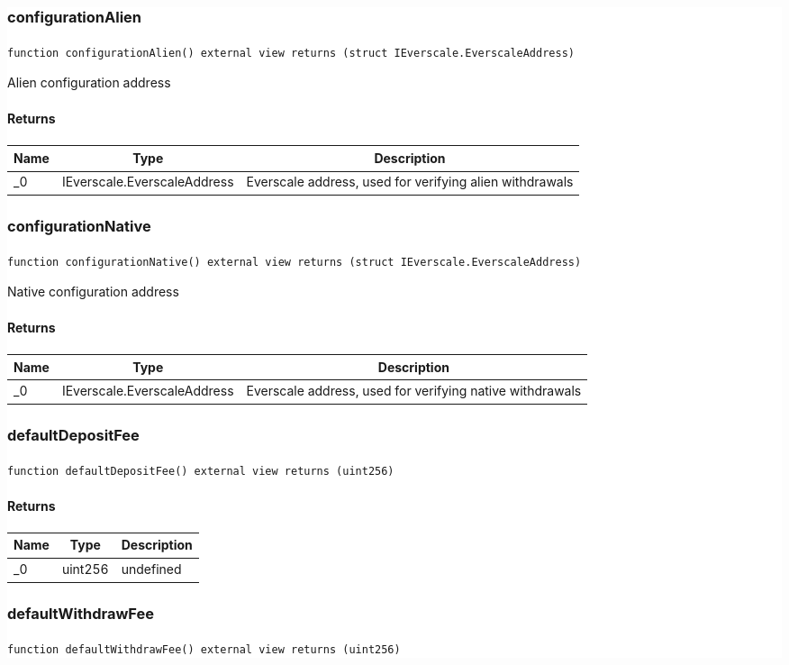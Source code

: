 ### configurationAlien

```solidity
function configurationAlien() external view returns (struct IEverscale.EverscaleAddress)
```

Alien configuration address




#### Returns

| Name | Type | Description |
|---|---|---|
| _0 | IEverscale.EverscaleAddress | Everscale address, used for verifying alien withdrawals |

### configurationNative

```solidity
function configurationNative() external view returns (struct IEverscale.EverscaleAddress)
```

Native configuration address




#### Returns

| Name | Type | Description |
|---|---|---|
| _0 | IEverscale.EverscaleAddress | Everscale address, used for verifying native withdrawals |

### defaultDepositFee

```solidity
function defaultDepositFee() external view returns (uint256)
```






#### Returns

| Name | Type | Description |
|---|---|---|
| _0 | uint256 | undefined |

### defaultWithdrawFee

```solidity
function defaultWithdrawFee() external view returns (uint256)
```



